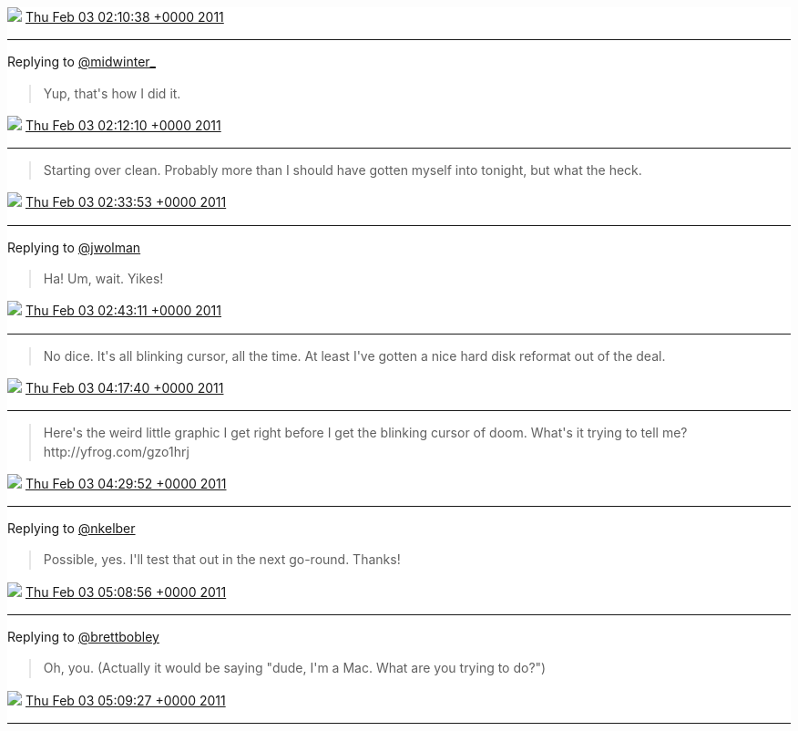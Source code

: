 <img src="../../media/tweet.ico" width="12" /> [Thu Feb 03 02:10:38 +0000 2011](https://twitter.com/kfitz/status/32984276429438976)

----

Replying to [@midwinter\_](https://twitter.com/midwinter_/status/32983057971544064)

> Yup, that's how I did it\.

<img src="../../media/tweet.ico" width="12" /> [Thu Feb 03 02:12:10 +0000 2011](https://twitter.com/kfitz/status/32984661294587905)

----

> Starting over clean\. Probably more than I should have gotten myself into tonight, but what the heck\.

<img src="../../media/tweet.ico" width="12" /> [Thu Feb 03 02:33:53 +0000 2011](https://twitter.com/kfitz/status/32990127550627840)

----

Replying to [@jwolman](https://twitter.com/jwolman/status/32991556671635456)

> Ha\! Um, wait\. Yikes\!

<img src="../../media/tweet.ico" width="12" /> [Thu Feb 03 02:43:11 +0000 2011](https://twitter.com/kfitz/status/32992465485037568)

----

> No dice\. It's all blinking cursor, all the time\. At least I've gotten a nice hard disk reformat out of the deal\.

<img src="../../media/tweet.ico" width="12" /> [Thu Feb 03 04:17:40 +0000 2011](https://twitter.com/kfitz/status/33016242268807168)

----

> Here's the weird little graphic I get right before I get the blinking cursor of doom\. What's it trying to tell me?  http://yfrog\.com/gzo1hrj

<img src="../../media/tweet.ico" width="12" /> [Thu Feb 03 04:29:52 +0000 2011](https://twitter.com/kfitz/status/33019314827169793)

----

Replying to [@nkelber](https://twitter.com/nkelber/status/33024143737884672)

> Possible, yes\. I'll test that out in the next go\-round\. Thanks\!

<img src="../../media/tweet.ico" width="12" /> [Thu Feb 03 05:08:56 +0000 2011](https://twitter.com/kfitz/status/33029146225414144)

----

Replying to [@brettbobley](https://twitter.com/brettbobley/status/33021552203137024)

> Oh, you\. \(Actually it would be saying "dude, I'm a Mac\. What are you trying to do?"\)

<img src="../../media/tweet.ico" width="12" /> [Thu Feb 03 05:09:27 +0000 2011](https://twitter.com/kfitz/status/33029275217043456)

----
